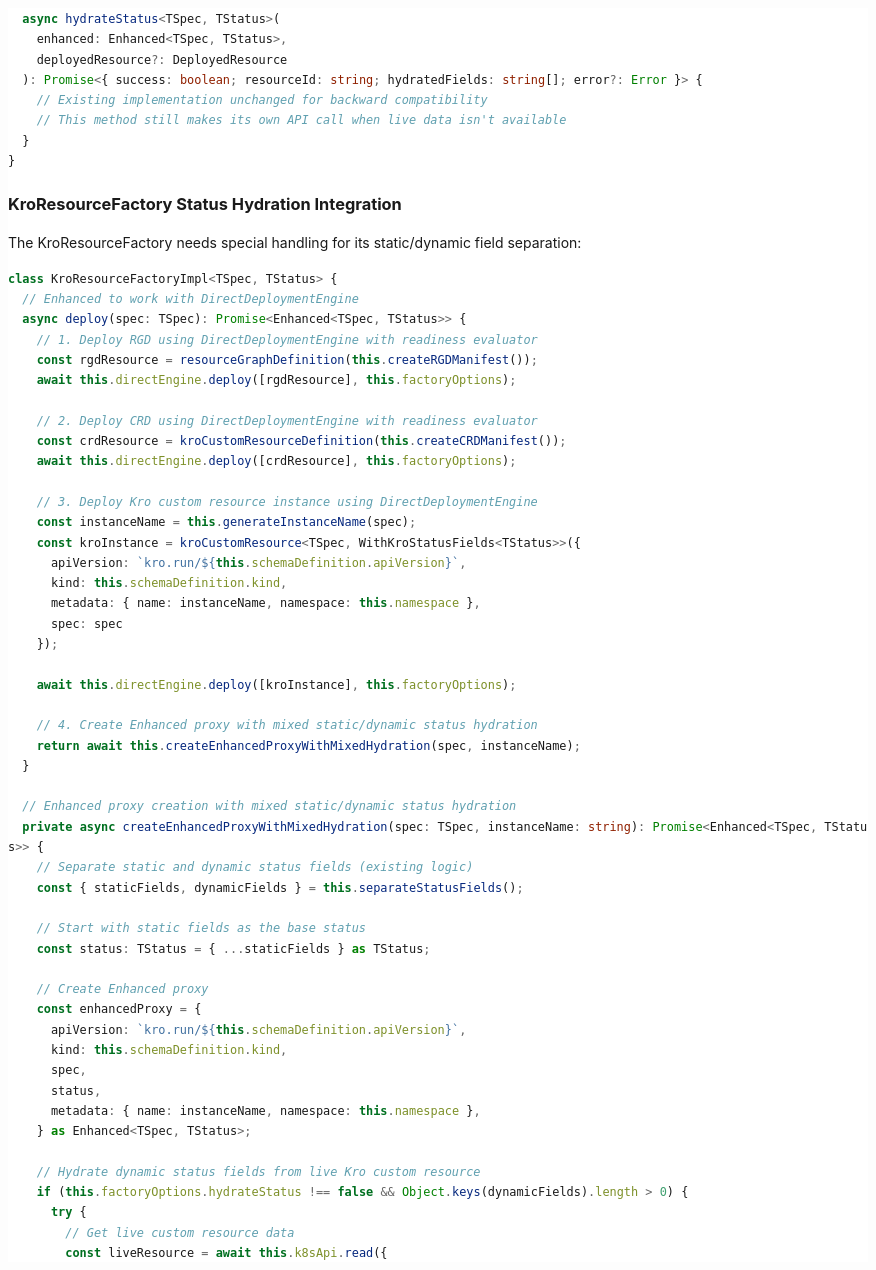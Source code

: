 ```typescript
  async hydrateStatus<TSpec, TStatus>(
    enhanced: Enhanced<TSpec, TStatus>,
    deployedResource?: DeployedResource
  ): Promise<{ success: boolean; resourceId: string; hydratedFields: string[]; error?: Error }> {
    // Existing implementation unchanged for backward compatibility
    // This method still makes its own API call when live data isn't available
  }
}
```

### KroResourceFactory Status Hydration Integration

The KroResourceFactory needs special handling for its static/dynamic field separation:

```typescript
class KroResourceFactoryImpl<TSpec, TStatus> {
  // Enhanced to work with DirectDeploymentEngine
  async deploy(spec: TSpec): Promise<Enhanced<TSpec, TStatus>> {
    // 1. Deploy RGD using DirectDeploymentEngine with readiness evaluator
    const rgdResource = resourceGraphDefinition(this.createRGDManifest());
    await this.directEngine.deploy([rgdResource], this.factoryOptions);
    
    // 2. Deploy CRD using DirectDeploymentEngine with readiness evaluator  
    const crdResource = kroCustomResourceDefinition(this.createCRDManifest());
    await this.directEngine.deploy([crdResource], this.factoryOptions);
    
    // 3. Deploy Kro custom resource instance using DirectDeploymentEngine
    const instanceName = this.generateInstanceName(spec);
    const kroInstance = kroCustomResource<TSpec, WithKroStatusFields<TStatus>>({
      apiVersion: `kro.run/${this.schemaDefinition.apiVersion}`,
      kind: this.schemaDefinition.kind,
      metadata: { name: instanceName, namespace: this.namespace },
      spec: spec
    });
    
    await this.directEngine.deploy([kroInstance], this.factoryOptions);
    
    // 4. Create Enhanced proxy with mixed static/dynamic status hydration
    return await this.createEnhancedProxyWithMixedHydration(spec, instanceName);
  }
  
  // Enhanced proxy creation with mixed static/dynamic status hydration
  private async createEnhancedProxyWithMixedHydration(spec: TSpec, instanceName: string): Promise<Enhanced<TSpec, TStatus>> {
    // Separate static and dynamic status fields (existing logic)
    const { staticFields, dynamicFields } = this.separateStatusFields();
    
    // Start with static fields as the base status
    const status: TStatus = { ...staticFields } as TStatus;
    
    // Create Enhanced proxy
    const enhancedProxy = {
      apiVersion: `kro.run/${this.schemaDefinition.apiVersion}`,
      kind: this.schemaDefinition.kind,
      spec,
      status,
      metadata: { name: instanceName, namespace: this.namespace },
    } as Enhanced<TSpec, TStatus>;
    
    // Hydrate dynamic status fields from live Kro custom resource
    if (this.factoryOptions.hydrateStatus !== false && Object.keys(dynamicFields).length > 0) {
      try {
        // Get live custom resource data
        const liveResource = await this.k8sApi.read({
```